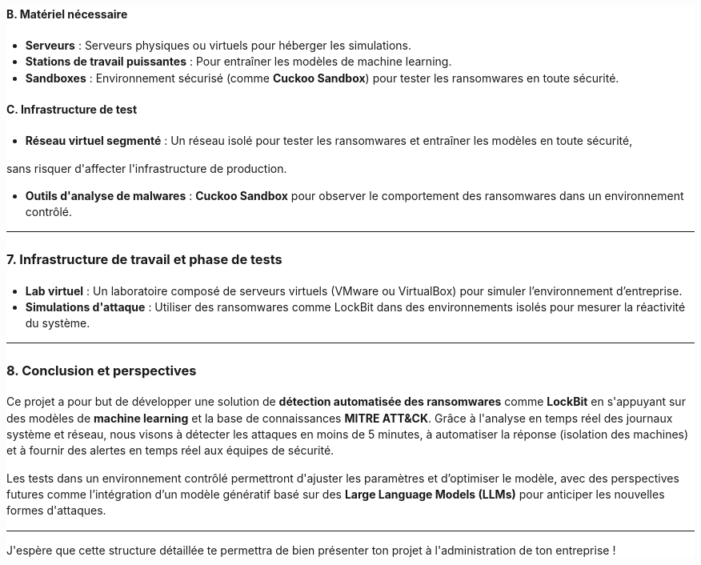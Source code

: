 #### **B. Matériel nécessaire**
- **Serveurs** : Serveurs physiques ou virtuels pour héberger les simulations.
- **Stations de travail puissantes** : Pour entraîner les modèles de machine learning.
- **Sandboxes** : Environnement sécurisé (comme **Cuckoo Sandbox**) pour tester les ransomwares en toute sécurité.

#### **C. Infrastructure de test**
- **Réseau virtuel segmenté** : Un réseau isolé pour tester les ransomwares et entraîner les modèles en toute sécurité,

 sans risquer d'affecter l'infrastructure de production.
- **Outils d'analyse de malwares** : **Cuckoo Sandbox** pour observer le comportement des ransomwares dans un environnement contrôlé.

---

### **7. Infrastructure de travail et phase de tests**

- **Lab virtuel** : Un laboratoire composé de serveurs virtuels (VMware ou VirtualBox) pour simuler l’environnement d’entreprise.
- **Simulations d'attaque** : Utiliser des ransomwares comme LockBit dans des environnements isolés pour mesurer la réactivité du système.
  
---

### **8. Conclusion et perspectives**

Ce projet a pour but de développer une solution de **détection automatisée des ransomwares** comme **LockBit** en s'appuyant sur des modèles de **machine learning** et la base de connaissances **MITRE ATT&CK**. Grâce à l'analyse en temps réel des journaux système et réseau, nous visons à détecter les attaques en moins de 5 minutes, à automatiser la réponse (isolation des machines) et à fournir des alertes en temps réel aux équipes de sécurité.

Les tests dans un environnement contrôlé permettront d'ajuster les paramètres et d’optimiser le modèle, avec des perspectives futures comme l’intégration d’un modèle génératif basé sur des **Large Language Models (LLMs)** pour anticiper les nouvelles formes d'attaques.

---

J'espère que cette structure détaillée te permettra de bien présenter ton projet à l'administration de ton entreprise !
